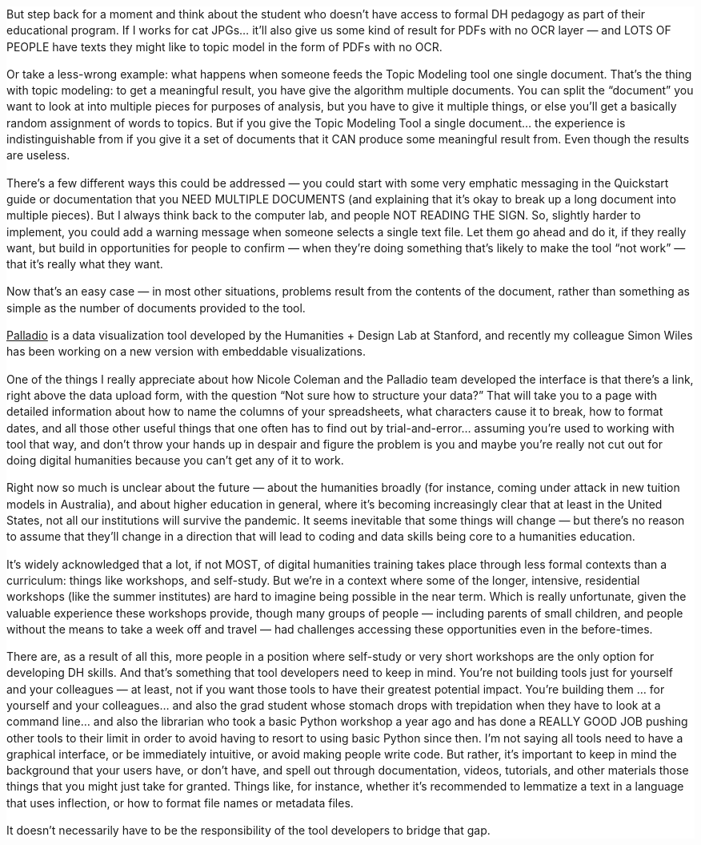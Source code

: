 <p>But step back for a moment and think about the student who doesn’t have access to formal DH pedagogy as part of their educational program. If I works for cat JPGs… it’ll also give us some kind of result for PDFs with no OCR layer — and LOTS OF PEOPLE have texts they might like to topic model in the form of PDFs with no OCR. </p>
<p>Or take a less-wrong example: what happens when someone feeds the Topic Modeling tool one single document. That’s the thing with topic modeling: to get a meaningful result, you have give the algorithm multiple documents. You can split the “document” you want to look at into multiple pieces for purposes of analysis, but you have to give it multiple things, or else you’ll get a basically random assignment of words to topics. But if you give the Topic Modeling Tool a single document… the experience is indistinguishable from if you give it a set of documents that it CAN produce some meaningful result from. Even though the results are useless.</p>
<p>There’s a few different ways this could be addressed — you could start with some very emphatic messaging in the Quickstart guide or documentation that you NEED MULTIPLE DOCUMENTS (and explaining that it’s okay to break up a long document into multiple pieces). But I always think back to the computer lab, and people NOT READING THE SIGN. So, slightly harder to implement, you could add a warning message when someone selects a single text file. Let them go ahead and do it, if they really want, but build in opportunities for people to confirm — when they’re doing something that’s likely to make the tool “not work” — that it’s really what they want.</p>
<p>Now that’s an easy case — in most other situations, problems result from the contents of the document, rather than something as simple as the number of documents provided to the tool. </p>
<p><a href="http://hdlab.stanford.edu/palladio/">Palladio</a> is a data visualization tool developed by the Humanities + Design Lab at Stanford, and recently my colleague Simon Wiles has been working on a new version with embeddable visualizations. </p>
<p>One of the things I really appreciate about how Nicole Coleman and the Palladio team developed the interface is that there’s a link, right above the data upload form, with the question “Not sure how to structure your data?” That will take you to a page with detailed information about how to name the columns of your spreadsheets, what characters cause it to break, how to format dates, and all those other useful things that one often has to find out by trial-and-error… assuming you’re used to working with tool that way, and don’t throw your hands up in despair and figure the problem is you and maybe you’re really not cut out for doing digital humanities because you can’t get any of it to work.</p>
<p>Right now so much is unclear about the future — about the humanities broadly (for instance, coming under attack in new tuition models in Australia), and about higher education in general, where it’s becoming increasingly clear that at least in the United States, not all our institutions will survive the pandemic. It seems inevitable that some things will change — but there’s no reason to assume that they’ll change in a direction that will lead to coding and data skills being core to a humanities education. </p>
<p>It’s widely acknowledged that a lot, if not MOST, of digital humanities training takes place through less formal contexts than a curriculum: things like workshops, and self-study. But we’re in a context where some of the longer, intensive, residential workshops (like the summer institutes) are hard to imagine being possible in the near term. Which is really unfortunate, given the valuable experience these workshops provide, though many groups of people — including parents of small children, and people without the means to take a week off and travel — had challenges accessing these opportunities even in the before-times. </p>
<p>There are, as a result of all this, more people in a position where self-study or very short workshops are the only option for developing DH skills. And that’s something that tool developers need to keep in mind. You’re not building tools just for yourself and your colleagues — at least, not if you want those tools to have their greatest potential impact. You’re building them … for yourself and your colleagues… and also the grad student whose stomach drops with trepidation when they have to look at a command line… and also the librarian who took a basic Python workshop a year ago and has done a REALLY GOOD JOB pushing other tools to their limit in order to avoid having to resort to using basic Python since then. I’m not saying all tools need to have a graphical interface, or be immediately intuitive, or avoid making people write code. But rather, it’s important to keep in mind the background that your users have, or don’t have, and spell out through documentation, videos, tutorials, and other materials those things that you might just take for granted. Things like, for instance, whether it’s recommended to lemmatize a text in a language that uses inflection, or how to format file names or metadata files.</p>
<p>It doesn’t necessarily have to be the responsibility of the tool developers to bridge that gap. </p>